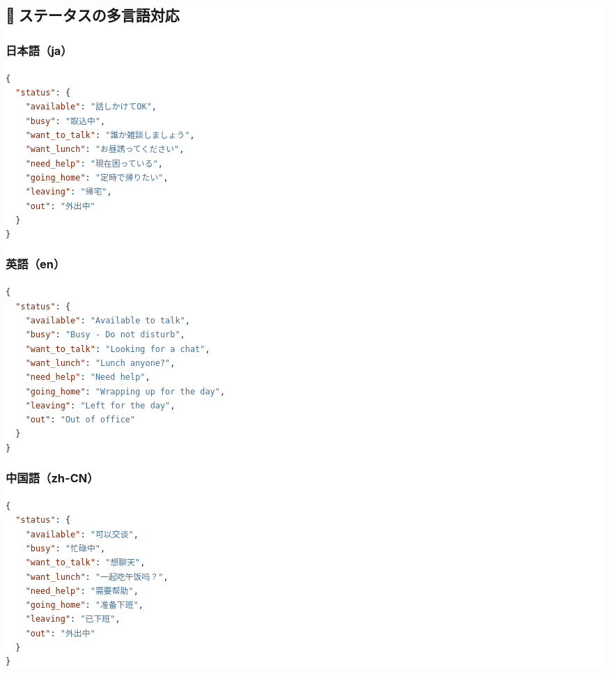 
## 🎯 ステータスの多言語対応

### 日本語（ja）
```json
{
  "status": {
    "available": "話しかけてOK",
    "busy": "取込中",
    "want_to_talk": "誰か雑談しましょう",
    "want_lunch": "お昼誘ってください",
    "need_help": "現在困っている",
    "going_home": "定時で帰りたい",
    "leaving": "帰宅",
    "out": "外出中"
  }
}
```

### 英語（en）
```json
{
  "status": {
    "available": "Available to talk",
    "busy": "Busy - Do not disturb",
    "want_to_talk": "Looking for a chat",
    "want_lunch": "Lunch anyone?",
    "need_help": "Need help",
    "going_home": "Wrapping up for the day",
    "leaving": "Left for the day",
    "out": "Out of office"
  }
}
```

### 中国語（zh-CN）
```json
{
  "status": {
    "available": "可以交谈",
    "busy": "忙碌中",
    "want_to_talk": "想聊天",
    "want_lunch": "一起吃午饭吗？",
    "need_help": "需要帮助",
    "going_home": "准备下班",
    "leaving": "已下班",
    "out": "外出中"
  }
}
```
